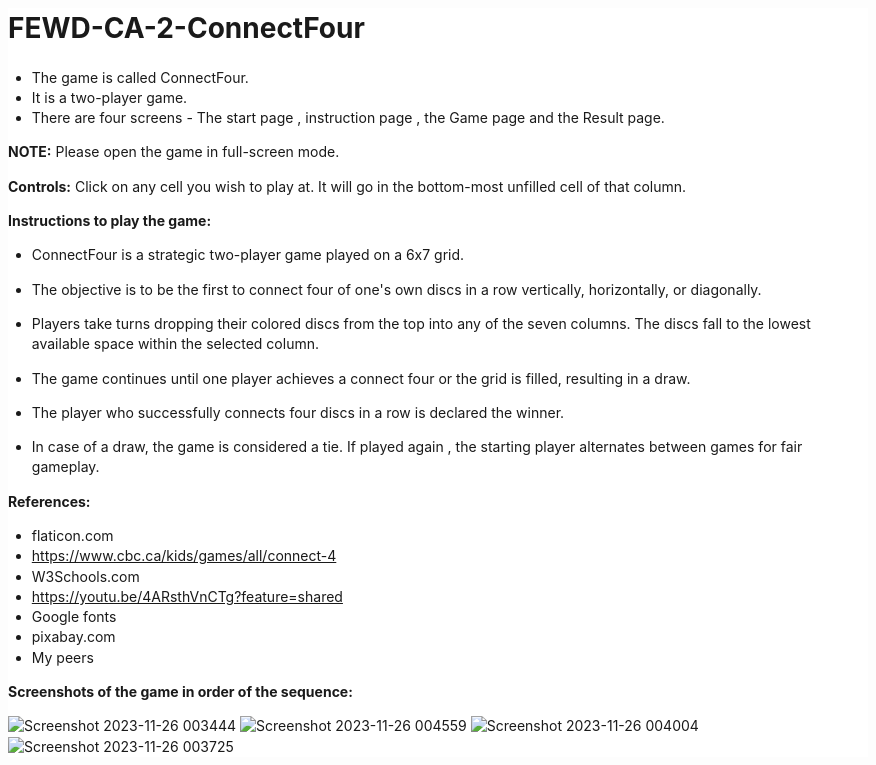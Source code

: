 # FEWD-CA-2-ConnectFour

- The game is called ConnectFour.
- It is a two-player game.
- There are four screens - The start page , instruction page , the Game page and the Result page.


**NOTE:** Please open the game in full-screen mode.

**Controls:** Click on any cell you wish to play at. It will go in the bottom-most unfilled cell of that column.

**Instructions to play the game:**
- ConnectFour is a strategic two-player game played on a 6x7 grid.

- The objective is to be the first to connect four of one's own discs in a row vertically, horizontally, or diagonally.

- Players take turns dropping their colored discs from the top into any of the seven columns. The discs fall to the lowest 
  available space within the selected column.

- The game continues until one player achieves a connect four or the grid is filled, resulting in a draw.

- The player who successfully connects four discs in a row is declared the winner.

- In case of a draw, the game is considered a tie. If played again , the starting player alternates between games for fair gameplay.



**References:**
- flaticon.com
- https://www.cbc.ca/kids/games/all/connect-4
- W3Schools.com
- https://youtu.be/4ARsthVnCTg?feature=shared
- Google fonts
- pixabay.com
- My peers

**Screenshots of the game in order of the sequence:**

<img width="953" alt="Screenshot 2023-11-26 003444" src="https://github.com/Ayman1618/FEWD-CA-2-ConnectFour/assets/144336449/8edace5b-3827-41af-991c-91bd4ed68c94">


<img width="927" alt="Screenshot 2023-11-26 004559" src="https://github.com/Ayman1618/FEWD-CA-2-ConnectFour/assets/144336449/975f9f52-5782-4d88-851b-dd0d17b515ed">


<img width="957" alt="Screenshot 2023-11-26 004004" src="https://github.com/Ayman1618/FEWD-CA-2-ConnectFour/assets/144336449/4fbd3727-8838-4a36-9c40-5fea3d784927">

<img width="950" alt="Screenshot 2023-11-26 003725" src="https://github.com/Ayman1618/FEWD-CA-2-ConnectFour/assets/144336449/dbd65847-6562-4857-bfbc-b6f9ff93e477">


  

  



